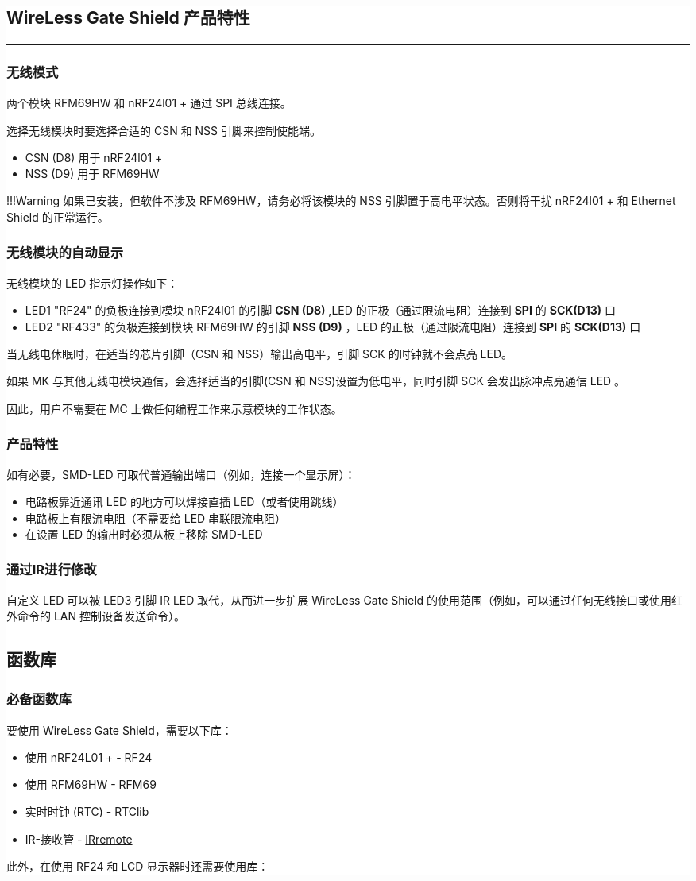##  WireLess Gate Shield 产品特性
---
###   无线模式

两个模块 RFM69HW 和 nRF24l01 + 通过 SPI 总线连接。

选择无线模块时要选择合适的 CSN 和 NSS 引脚来控制使能端。

*   CSN (D8) 用于 nRF24l01 +
*   NSS (D9) 用于 RFM69HW

!!!Warning
如果已安装，但软件不涉及 RFM69HW，请务必将该模块的 NSS 引脚置于高电平状态。否则将干扰 nRF24l01 + 和 Ethernet Shield 的正常运行。

###   无线模块的自动显示

无线模块的 LED 指示灯操作如下：

*   LED1 "RF24" 的负极连接到模块 nRF24l01 的引脚 **CSN (D8)** ,LED 的正极（通过限流电阻）连接到 **SPI** 的 **SCK(D13)** 口
*   LED2 "RF433" 的负极连接到模块 RFM69HW 的引脚 **NSS (D9)** ，LED 的正极（通过限流电阻）连接到 **SPI** 的 **SCK(D13)** 口

当无线电休眠时，在适当的芯片引脚（CSN 和 NSS）输出高电平，引脚 SCK 的时钟就不会点亮 LED。

如果 MK 与其他无线电模块通信，会选择适当的引脚(CSN 和 NSS)设置为低电平，同时引脚 SCK 会发出脉冲点亮通信 LED 。

因此，用户不需要在 MC 上做任何编程工作来示意模块的工作状态。

###   产品特性

如有必要，SMD-LED 可取代普通输出端口（例如，连接一个显示屏）：

*   电路板靠近通讯 LED 的地方可以焊接直插 LED（或者使用跳线）
*   电路板上有限流电阻（不需要给 LED 串联限流电阻）
*   在设置 LED 的输出时必须从板上移除 SMD-LED

###   通过IR进行修改

自定义 LED 可以被 LED3 引脚 IR LED 取代，从而进一步扩展 WireLess Gate Shield 的使用范围（例如，可以通过任何无线接口或使用红外命令的 LAN 控制设备发送命令）。

##  函数库

###  必备函数库

要使用 WireLess Gate Shield，需要以下库：

*   使用 nRF24L01 + - [RF24](https://github.com/maniacbug/RF24/archive/master.zip)

*  使用 RFM69HW - [RFM69](https://github.com/LowPowerLab/RFM69/archive/master.zip)

*   实时时钟 (RTC) - [RTClib](https://github.com/adafruit/RTClib/archive/master.zip)

*   IR-接收管 - [IRremote](https://github.com/shirriff/Arduino-IRremote/archive/master.zip)

此外，在使用 RF24 和 LCD 显示器时还需要使用库：
